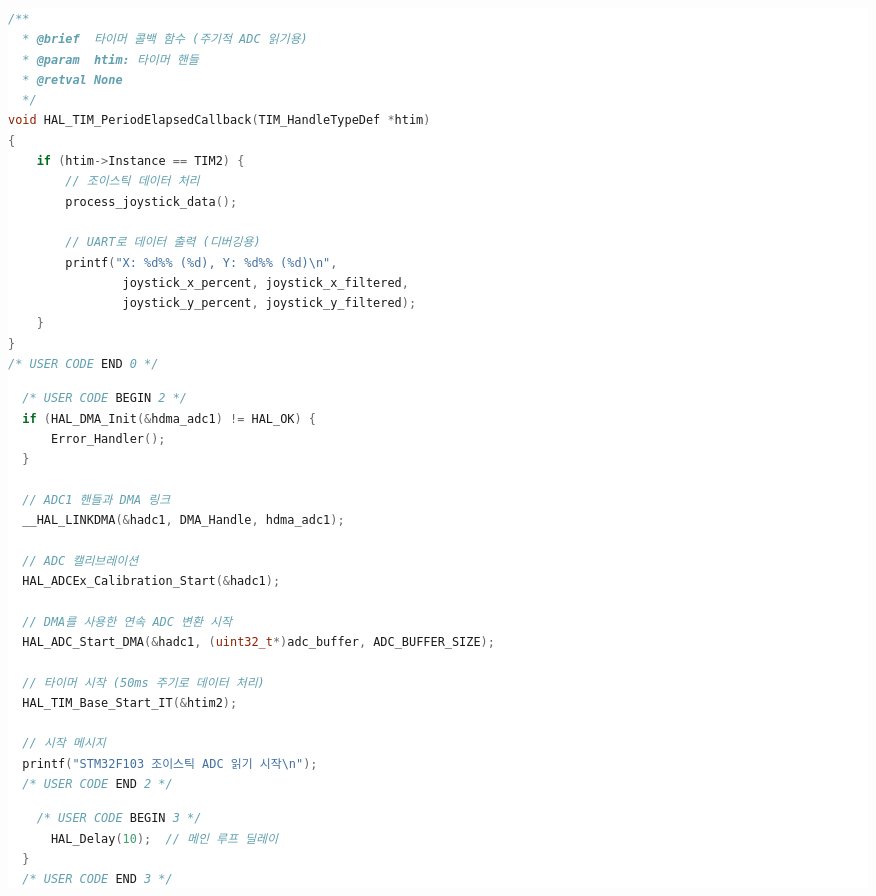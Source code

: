 ```c
/**
  * @brief  타이머 콜백 함수 (주기적 ADC 읽기용)
  * @param  htim: 타이머 핸들
  * @retval None
  */
void HAL_TIM_PeriodElapsedCallback(TIM_HandleTypeDef *htim)
{
    if (htim->Instance == TIM2) {
        // 조이스틱 데이터 처리
        process_joystick_data();

        // UART로 데이터 출력 (디버깅용)
        printf("X: %d%% (%d), Y: %d%% (%d)\n",
                joystick_x_percent, joystick_x_filtered,
                joystick_y_percent, joystick_y_filtered);
    }
}
/* USER CODE END 0 */
```

```c
  /* USER CODE BEGIN 2 */
  if (HAL_DMA_Init(&hdma_adc1) != HAL_OK) {
      Error_Handler();
  }

  // ADC1 핸들과 DMA 링크
  __HAL_LINKDMA(&hadc1, DMA_Handle, hdma_adc1);

  // ADC 캘리브레이션
  HAL_ADCEx_Calibration_Start(&hadc1);

  // DMA를 사용한 연속 ADC 변환 시작
  HAL_ADC_Start_DMA(&hadc1, (uint32_t*)adc_buffer, ADC_BUFFER_SIZE);

  // 타이머 시작 (50ms 주기로 데이터 처리)
  HAL_TIM_Base_Start_IT(&htim2);

  // 시작 메시지
  printf("STM32F103 조이스틱 ADC 읽기 시작\n");
  /* USER CODE END 2 */
```

```c
    /* USER CODE BEGIN 3 */
	  HAL_Delay(10);  // 메인 루프 딜레이
  }
  /* USER CODE END 3 */
```





